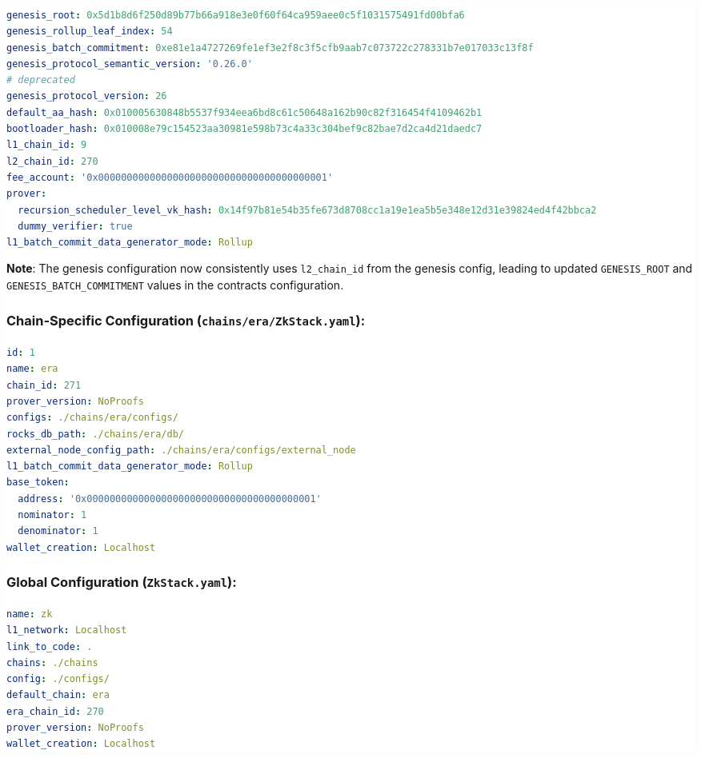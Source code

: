 ```yaml
genesis_root: 0x5d1b8d6f250d89b77b66a918e3e0f60f64ca959aee0c5f1031575491fd00bfa6
genesis_rollup_leaf_index: 54
genesis_batch_commitment: 0xe81e1a4727269fe1ef3e2f8c3f5cfb9aab7c073722c278331b7e017033c13f8f
genesis_protocol_semantic_version: '0.26.0'
# deprecated
genesis_protocol_version: 26
default_aa_hash: 0x010005630848b5537f934eea6bd8c61c50648a162b90c82f316454f4109462b1
bootloader_hash: 0x010008e79c154523aa30981e598b73c4a33c304bef9c82bae7d2ca4d21daedc7
l1_chain_id: 9
l2_chain_id: 270
fee_account: '0x0000000000000000000000000000000000000001'
prover:
  recursion_scheduler_level_vk_hash: 0x14f97b81e54b35fe673d8708cc1a19e1ea5b5e348e12d31e39824ed4f42bbca2
  dummy_verifier: true
l1_batch_commit_data_generator_mode: Rollup
```

**Note**: The genesis configuration now consistently uses `l2_chain_id` from the genesis config, leading to updated `GENESIS_ROOT` and `GENESIS_BATCH_COMMITMENT` values in the contracts configuration.

### Chain-Specific Configuration (`chains/era/ZkStack.yaml`):

```yaml
id: 1
name: era
chain_id: 271
prover_version: NoProofs
configs: ./chains/era/configs/
rocks_db_path: ./chains/era/db/
external_node_config_path: ./chains/era/configs/external_node
l1_batch_commit_data_generator_mode: Rollup
base_token:
  address: '0x0000000000000000000000000000000000000001'
  nominator: 1
  denominator: 1
wallet_creation: Localhost
```

### Global Configuration (`ZkStack.yaml`):

```yaml
name: zk
l1_network: Localhost
link_to_code: .
chains: ./chains
config: ./configs/
default_chain: era
era_chain_id: 270
prover_version: NoProofs
wallet_creation: Localhost
```
